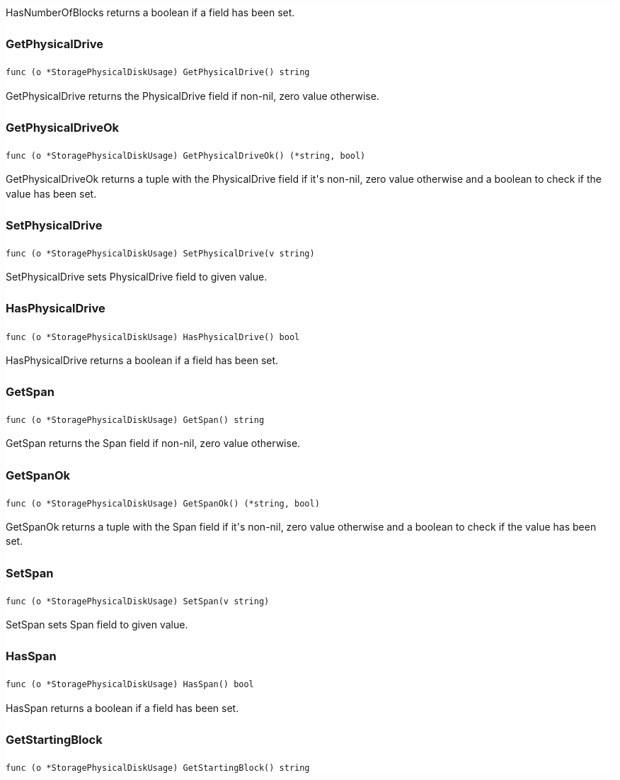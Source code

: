 HasNumberOfBlocks returns a boolean if a field has been set.

### GetPhysicalDrive

`func (o *StoragePhysicalDiskUsage) GetPhysicalDrive() string`

GetPhysicalDrive returns the PhysicalDrive field if non-nil, zero value otherwise.

### GetPhysicalDriveOk

`func (o *StoragePhysicalDiskUsage) GetPhysicalDriveOk() (*string, bool)`

GetPhysicalDriveOk returns a tuple with the PhysicalDrive field if it's non-nil, zero value otherwise
and a boolean to check if the value has been set.

### SetPhysicalDrive

`func (o *StoragePhysicalDiskUsage) SetPhysicalDrive(v string)`

SetPhysicalDrive sets PhysicalDrive field to given value.

### HasPhysicalDrive

`func (o *StoragePhysicalDiskUsage) HasPhysicalDrive() bool`

HasPhysicalDrive returns a boolean if a field has been set.

### GetSpan

`func (o *StoragePhysicalDiskUsage) GetSpan() string`

GetSpan returns the Span field if non-nil, zero value otherwise.

### GetSpanOk

`func (o *StoragePhysicalDiskUsage) GetSpanOk() (*string, bool)`

GetSpanOk returns a tuple with the Span field if it's non-nil, zero value otherwise
and a boolean to check if the value has been set.

### SetSpan

`func (o *StoragePhysicalDiskUsage) SetSpan(v string)`

SetSpan sets Span field to given value.

### HasSpan

`func (o *StoragePhysicalDiskUsage) HasSpan() bool`

HasSpan returns a boolean if a field has been set.

### GetStartingBlock

`func (o *StoragePhysicalDiskUsage) GetStartingBlock() string`
